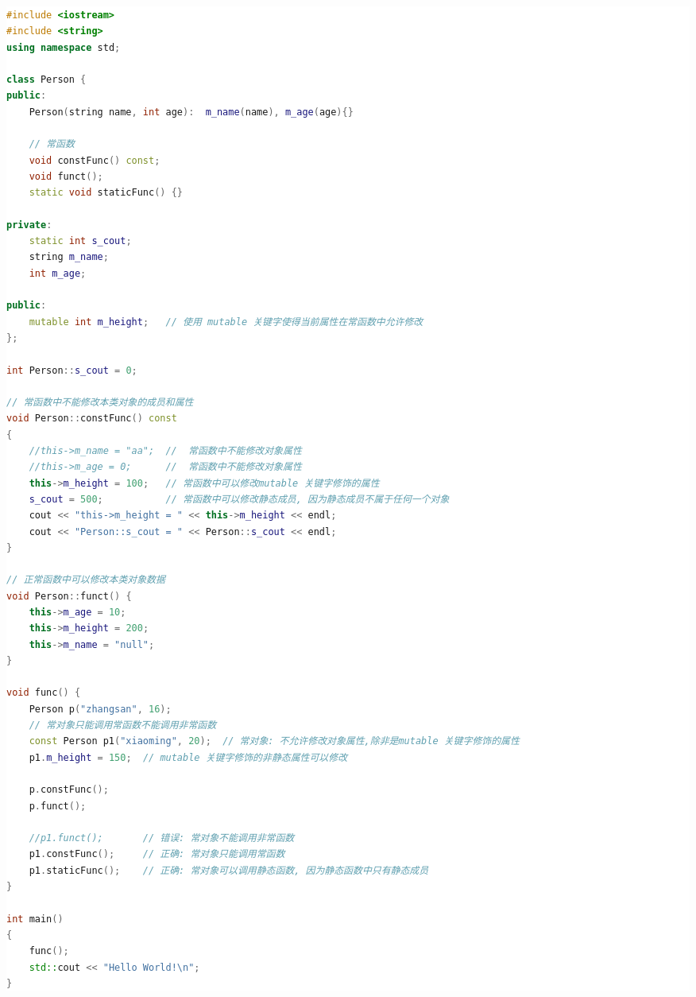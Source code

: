 ```C++
#include <iostream>
#include <string>
using namespace std;

class Person {
public:
	Person(string name, int age):  m_name(name), m_age(age){}

	// 常函数
	void constFunc() const;
	void funct();
	static void staticFunc() {}

private:
	static int s_cout;
	string m_name;
	int m_age;

public:
	mutable int m_height;	// 使用 mutable 关键字使得当前属性在常函数中允许修改
};

int Person::s_cout = 0;

// 常函数中不能修改本类对象的成员和属性
void Person::constFunc() const
{
	//this->m_name = "aa";	//	常函数中不能修改对象属性
	//this->m_age = 0;		//	常函数中不能修改对象属性
	this->m_height = 100;	// 常函数中可以修改mutable 关键字修饰的属性	
	s_cout = 500;			// 常函数中可以修改静态成员, 因为静态成员不属于任何一个对象
	cout << "this->m_height = " << this->m_height << endl;
	cout << "Person::s_cout = " << Person::s_cout << endl;
}

// 正常函数中可以修改本类对象数据
void Person::funct() {
	this->m_age = 10;
	this->m_height = 200;
	this->m_name = "null";
}

void func() {
	Person p("zhangsan", 16);
	// 常对象只能调用常函数不能调用非常函数
	const Person p1("xiaoming", 20);  // 常对象: 不允许修改对象属性,除非是mutable 关键字修饰的属性
	p1.m_height = 150;	// mutable 关键字修饰的非静态属性可以修改

	p.constFunc();		
	p.funct();

	//p1.funct();		// 错误: 常对象不能调用非常函数
	p1.constFunc();		// 正确: 常对象只能调用常函数
	p1.staticFunc();	// 正确: 常对象可以调用静态函数, 因为静态函数中只有静态成员
}

int main()
{
	func();
    std::cout << "Hello World!\n";
}
```
